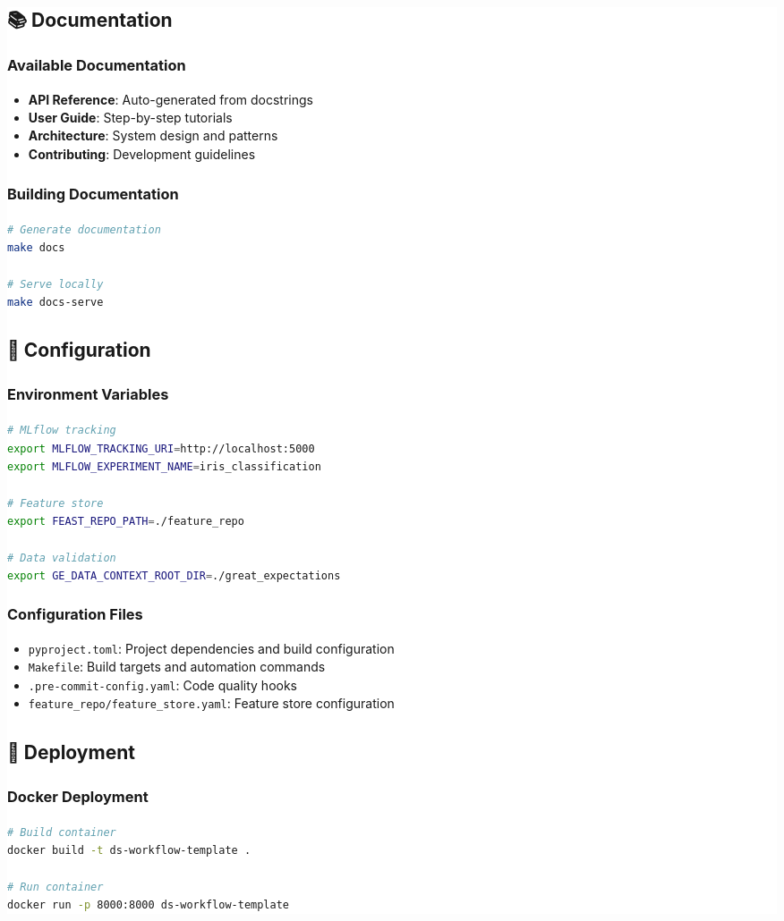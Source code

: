 ## 📚 Documentation

### Available Documentation
- **API Reference**: Auto-generated from docstrings
- **User Guide**: Step-by-step tutorials
- **Architecture**: System design and patterns
- **Contributing**: Development guidelines

### Building Documentation
```bash
# Generate documentation
make docs

# Serve locally
make docs-serve
```

## 🔧 Configuration

### Environment Variables
```bash
# MLflow tracking
export MLFLOW_TRACKING_URI=http://localhost:5000
export MLFLOW_EXPERIMENT_NAME=iris_classification

# Feature store
export FEAST_REPO_PATH=./feature_repo

# Data validation
export GE_DATA_CONTEXT_ROOT_DIR=./great_expectations
```

### Configuration Files
- `pyproject.toml`: Project dependencies and build configuration
- `Makefile`: Build targets and automation commands
- `.pre-commit-config.yaml`: Code quality hooks
- `feature_repo/feature_store.yaml`: Feature store configuration

## 🚀 Deployment

### Docker Deployment
```bash
# Build container
docker build -t ds-workflow-template .

# Run container
docker run -p 8000:8000 ds-workflow-template
```
